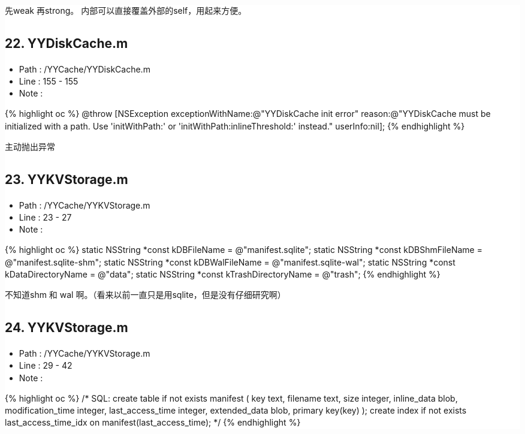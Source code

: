 
先weak 再strong。
内部可以直接覆盖外部的self，用起来方便。


## 22. YYDiskCache.m

 - Path : /YYCache/YYDiskCache.m
 - Line : 155 - 155
 - Note : 

{% highlight oc %}
    @throw [NSException exceptionWithName:@"YYDiskCache init error" reason:@"YYDiskCache must be initialized with a path. Use 'initWithPath:' or 'initWithPath:inlineThreshold:' instead." userInfo:nil];
{% endhighlight %}


主动抛出异常


## 23. YYKVStorage.m

 - Path : /YYCache/YYKVStorage.m
 - Line : 23 - 27
 - Note : 

{% highlight oc %}
static NSString *const kDBFileName = @"manifest.sqlite";
static NSString *const kDBShmFileName = @"manifest.sqlite-shm";
static NSString *const kDBWalFileName = @"manifest.sqlite-wal";
static NSString *const kDataDirectoryName = @"data";
static NSString *const kTrashDirectoryName = @"trash";
{% endhighlight %}


不知道shm 和 wal 啊。（看来以前一直只是用sqlite，但是没有仔细研究啊）


## 24. YYKVStorage.m

 - Path : /YYCache/YYKVStorage.m
 - Line : 29 - 42
 - Note : 

{% highlight oc %}
/*
 SQL:
 create table if not exists manifest (
    key                 text,
    filename            text,
    size                integer,
    inline_data         blob,
    modification_time   integer,
    last_access_time    integer,
    extended_data       blob,
    primary key(key)
 ); 
 create index if not exists last_access_time_idx on manifest(last_access_time);
 */
{% endhighlight %}
